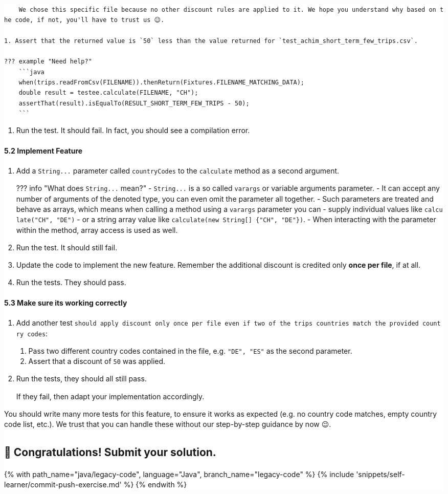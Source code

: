         We chose this specific file because no other discount rules are applied to it. We hope you understand why based on the code, if not, you'll have to trust us 😉.
    
    1. Assert that the returned value is `50` less than the value returned for `test_achim_short_term_few_trips.csv`.

    ??? example "Need help?"
        ```java
        when(trips.readFromCsv(FILENAME)).thenReturn(Fixtures.FILENAME_MATCHING_DATA);
        double result = testee.calculate(FILENAME, "CH");
        assertThat(result).isEqualTo(RESULT_SHORT_TERM_FEW_TRIPS - 50);
        ```

1. Run the test. It should fail. In fact, you should see a compilation error.


#### 5.2 Implement Feature

1. Add a `String...` parameter called `countryCodes` to the `calculate` method as a second argument.

    ??? info "What does `String...` mean?"
        - `String...` is a so called `varargs` or variable arguments parameter.
        - It can accept any number of arguments of the denoted type, you can even omit the parameter all together.
        - Such parameters are treated and behave as arrays, which means when calling a method using a `varargs` parameter you can
            - supply individual values like `calculate("CH", "DE")`
            - or a string array value like `calculate(new String[] {"CH", "DE"})`.
        - When interacting with the parameter within the method, array access is used as well.

1. Run the test. It should still fail.

1. Update the code to implement the new feature. Remember the additional discount is credited only **once per file**, if at all.

1. Run the tests. They should pass.

#### 5.3 Make sure its working correctly

1. Add another test `should apply discount only once per file even if two of the trips countries match the provided country codes`:
    1. Pass two different country codes contained in the file, e.g. `"DE", "ES"` as the second parameter.
    1. Assert that a discount of `50` was applied.

1. Run the tests, they should all still pass.

    If they fail, then adapt your implementation accordingly.

You should write many more tests for this feature, to ensure it works as expected (e.g. no country code matches, empty country code list, etc.). We trust that you can handle these without our step-by-step guidance by now 😉.

## 🙌 Congratulations! Submit your solution.

{% with path_name="java/legacy-code", language="Java", branch_name="legacy-code" %}
{% include 'snippets/self-learner/commit-push-exercise.md' %}
{% endwith %}
